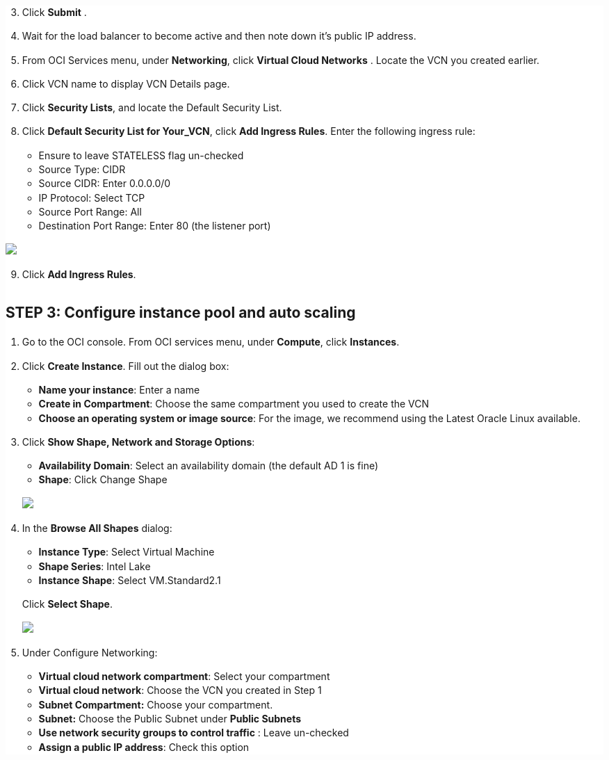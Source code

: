 3. Click **Submit** .

4. Wait for the load balancer to become active and then note down it’s public IP address.

5. From OCI Services menu, under **Networking**, click **Virtual Cloud Networks** . Locate the VCN you created earlier.

6. Click VCN name to display VCN Details page.

7. Click **Security Lists**, and locate the Default Security List.

8. Click **Default Security List for Your\_VCN**, click **Add Ingress Rules**.
Enter the following ingress rule:

      - Ensure to leave STATELESS flag un-checked
      - Source Type: CIDR
      - Source CIDR: Enter 0.0.0.0/0
      - IP Protocol: Select TCP
      - Source Port Range: All
      - Destination Port Range: Enter 80 (the listener port)

  ![](images/add-ingress-rule.png)

9. Click **Add Ingress Rules**.

## **STEP 3:** Configure instance pool and auto scaling

1. Go to the OCI console. From OCI services menu, under **Compute**, click **Instances**.

2. Click **Create Instance**. Fill out the dialog box:

      - **Name your instance**: Enter a name
      - **Create in Compartment**: Choose the same compartment you used to create the VCN
      - **Choose an operating system or image source**: For the image, we recommend using the Latest Oracle Linux available.

3. Click **Show Shape, Network and Storage Options**:

      - **Availability Domain**: Select an availability domain (the default AD 1 is fine)
      - **Shape**: Click Change Shape

      ![](images/create-compute-1.png)

4. In the **Browse All Shapes** dialog:

      - **Instance Type**: Select Virtual Machine
      - **Shape Series**: Intel Lake
      - **Instance Shape**: Select VM.Standard2.1

      Click **Select Shape**.

      ![](images/create-compute-2.png)

5. Under Configure Networking:

      - **Virtual cloud network compartment**: Select your compartment
      - **Virtual cloud network**: Choose the VCN you created in Step 1
      - **Subnet Compartment:** Choose your compartment.
      - **Subnet:** Choose the Public Subnet under **Public Subnets**
      - **Use network security groups to control traffic** : Leave un-checked
      - **Assign a public IP address**: Check this option
